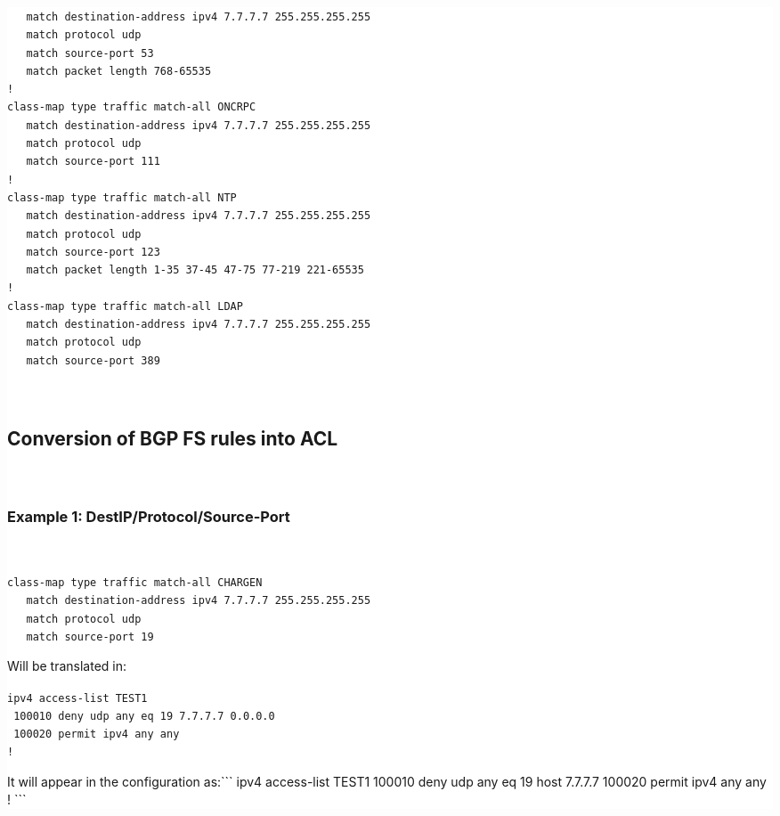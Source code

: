 ```
   match destination-address ipv4 7.7.7.7 255.255.255.255
   match protocol udp
   match source-port 53
   match packet length 768-65535
!
class-map type traffic match-all ONCRPC
   match destination-address ipv4 7.7.7.7 255.255.255.255
   match protocol udp
   match source-port 111
!
class-map type traffic match-all NTP
   match destination-address ipv4 7.7.7.7 255.255.255.255
   match protocol udp
   match source-port 123
   match packet length 1-35 37-45 47-75 77-219 221-65535
!
class-map type traffic match-all LDAP
   match destination-address ipv4 7.7.7.7 255.255.255.255
   match protocol udp
   match source-port 389

```

​

## Conversion of BGP FS rules into ACL
​

### Example 1: DestIP/Protocol/Source-Port
​
<div class="highlighter-rouge">
<pre class="highlight">
<code>class-map type traffic match-all CHARGEN
   match destination-address ipv4 7.7.7.7 255.255.255.255
   match protocol udp
   match source-port 19</code>
</pre>
</div>
​
Will be translated in:
​
<div class="highlighter-rouge">
<pre class="highlight">
<code>ipv4 access-list TEST1
 100010 deny udp any eq 19 7.7.7.7 0.0.0.0
 100020 permit ipv4 any any
!</code>
</pre>
</div>
​
It will appear in the configuration as:  
​
```
ipv4 access-list TEST1
 100010 deny udp any eq 19 host 7.7.7.7
 100020 permit ipv4 any any
!
```
